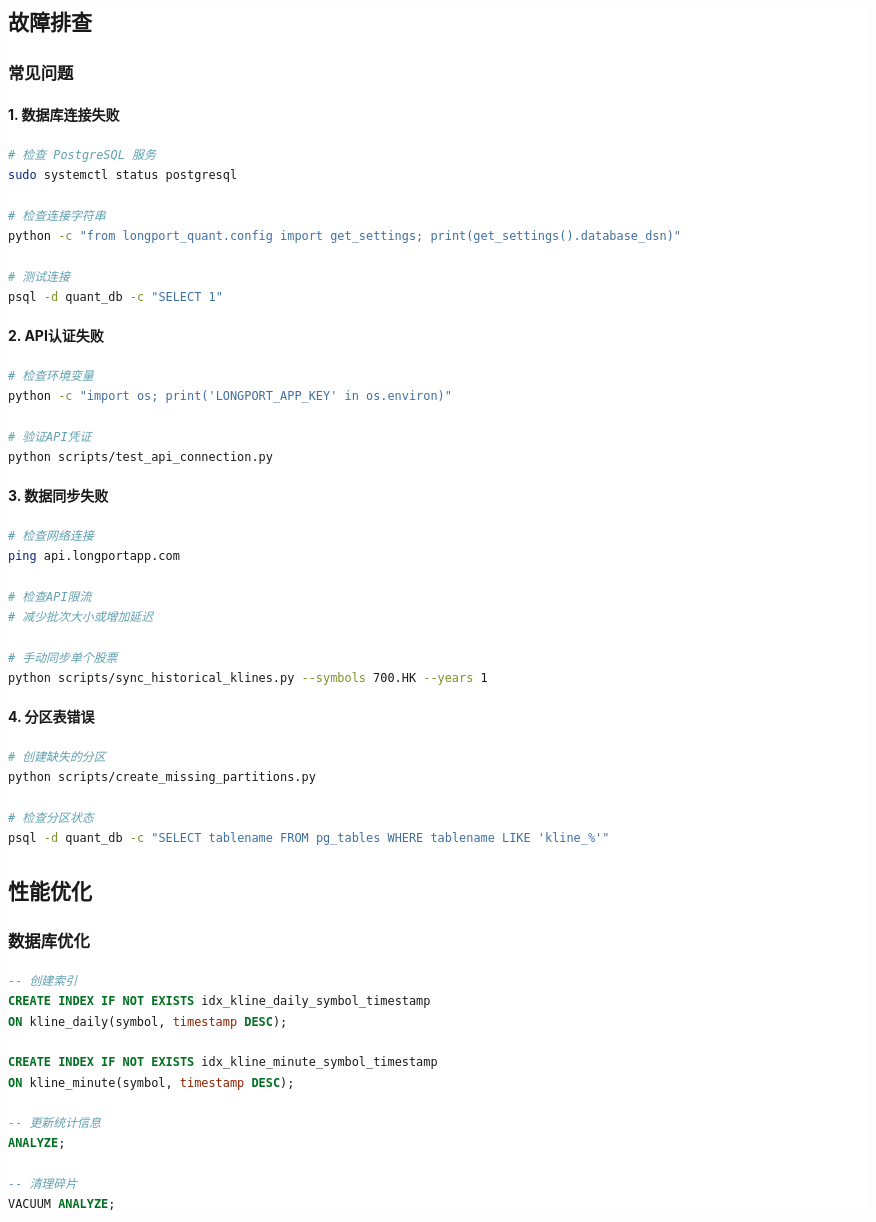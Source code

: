 ## 故障排查

### 常见问题

#### 1. 数据库连接失败
```bash
# 检查 PostgreSQL 服务
sudo systemctl status postgresql

# 检查连接字符串
python -c "from longport_quant.config import get_settings; print(get_settings().database_dsn)"

# 测试连接
psql -d quant_db -c "SELECT 1"
```

#### 2. API认证失败
```bash
# 检查环境变量
python -c "import os; print('LONGPORT_APP_KEY' in os.environ)"

# 验证API凭证
python scripts/test_api_connection.py
```

#### 3. 数据同步失败
```bash
# 检查网络连接
ping api.longportapp.com

# 检查API限流
# 减少批次大小或增加延迟

# 手动同步单个股票
python scripts/sync_historical_klines.py --symbols 700.HK --years 1
```

#### 4. 分区表错误
```bash
# 创建缺失的分区
python scripts/create_missing_partitions.py

# 检查分区状态
psql -d quant_db -c "SELECT tablename FROM pg_tables WHERE tablename LIKE 'kline_%'"
```

## 性能优化

### 数据库优化
```sql
-- 创建索引
CREATE INDEX IF NOT EXISTS idx_kline_daily_symbol_timestamp
ON kline_daily(symbol, timestamp DESC);

CREATE INDEX IF NOT EXISTS idx_kline_minute_symbol_timestamp
ON kline_minute(symbol, timestamp DESC);

-- 更新统计信息
ANALYZE;

-- 清理碎片
VACUUM ANALYZE;
```
